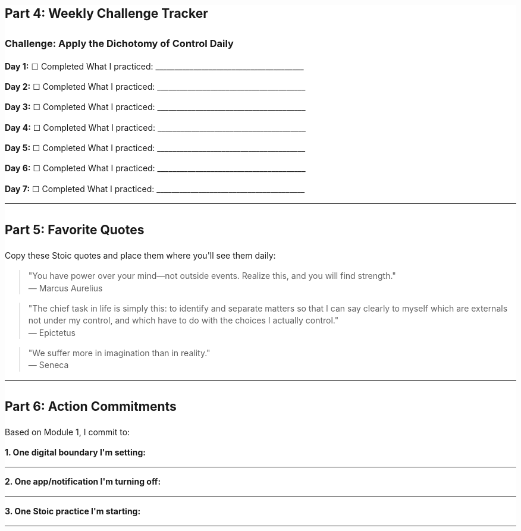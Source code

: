 ## Part 4: Weekly Challenge Tracker

### Challenge: Apply the Dichotomy of Control Daily

**Day 1:** ☐ Completed
What I practiced: _______________________________________

**Day 2:** ☐ Completed
What I practiced: _______________________________________

**Day 3:** ☐ Completed
What I practiced: _______________________________________

**Day 4:** ☐ Completed
What I practiced: _______________________________________

**Day 5:** ☐ Completed
What I practiced: _______________________________________

**Day 6:** ☐ Completed
What I practiced: _______________________________________

**Day 7:** ☐ Completed
What I practiced: _______________________________________

---

## Part 5: Favorite Quotes

Copy these Stoic quotes and place them where you'll see them daily:

> "You have power over your mind—not outside events. Realize this, and you will find strength."  
> — Marcus Aurelius

> "The chief task in life is simply this: to identify and separate matters so that I can say clearly to myself which are externals not under my control, and which have to do with the choices I actually control."  
> — Epictetus

> "We suffer more in imagination than in reality."  
> — Seneca

---

## Part 6: Action Commitments

Based on Module 1, I commit to:

**1. One digital boundary I'm setting:**
_______________________________________

**2. One app/notification I'm turning off:**
_______________________________________

**3. One Stoic practice I'm starting:**
_______________________________________
